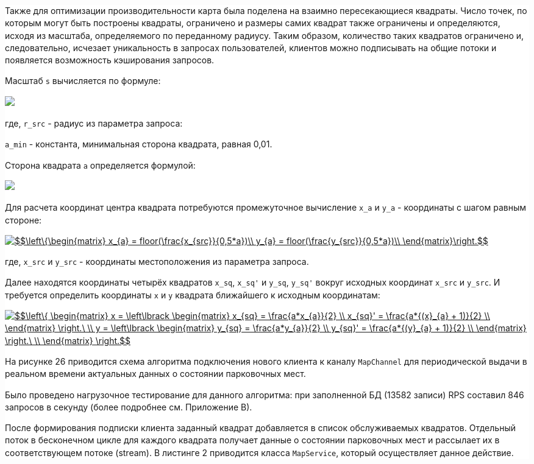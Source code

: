 Также для оптимизации производительности карта была поделена на взаимно
пересекающиеся квадраты. Число точек, по которым могут быть построены
квадраты, ограничено и размеры самих квадрат также ограничены и
определяются, исходя из масштаба, определяемого по переданному радиусу.
Таким образом, количество таких квадратов ограничено и, следовательно,
исчезает уникальность в запросах пользователей, клиентов можно
подписывать на общие потоки и появляется возможность кэширования запросов.

Масштаб `s` вычисляется по формуле:

![](https://latex.codecogs.com/gif.latex?$$s&space;=&space;ceil(log_2{\frac{2*r_{src}}{a_{min}}})$$)

где, `r_src` - радиус из параметра запроса:

`a_min` - константа, минимальная сторона квадрата, равная 0,01.

Сторона квадрата `a` определяется формулой:

![](https://latex.codecogs.com/gif.latex?$$a=a_{min}*2^{s}$$)

Для расчета координат центра квадрата потребуются промежуточное
вычисление `x_a` и `y_a` - координаты с шагом равным стороне:

<a href="https://www.codecogs.com/eqnedit.php?latex=$$\left\{\begin{matrix}&space;x_{a}&space;=&space;floor(\frac{x_{src}}{0,5*a})\\&space;y_{a}&space;=&space;floor(\frac{y_{src}}{0,5*a})\\&space;\end{matrix}\right.$$" target="_blank"><img src="https://latex.codecogs.com/gif.latex?$$\left\{\begin{matrix}&space;x_{a}&space;=&space;floor(\frac{x_{src}}{0,5*a})\\&space;y_{a}&space;=&space;floor(\frac{y_{src}}{0,5*a})\\&space;\end{matrix}\right.$$" title="$$\left\{\begin{matrix} x_{a} = floor(\frac{x_{src}}{0,5*a})\\ y_{a} = floor(\frac{y_{src}}{0,5*a})\\ \end{matrix}\right.$$" /></a>

где, `x_src` и `y_src` - координаты местоположения из параметра запроса.

Далее находятся координаты четырёх квадратов `x_sq`, `x_sq'` и
`y_sq`, `y_sq'` вокруг исходных координат `x_src` и `y_src`.
И требуется определить координаты `x` и `y` квадрата ближайшего к
исходным координатам:

<a href="https://www.codecogs.com/eqnedit.php?latex=$$\left\{&space;\begin{matrix}&space;x&space;=&space;\left\lbrack&space;\begin{matrix}&space;x_{sq}&space;=&space;\frac{a*x_{a}}{2}&space;\\&space;x_{sq}'&space;=&space;\frac{a*{(x}_{a}&space;&plus;&space;1)}{2}&space;\\&space;\end{matrix}&space;\right.\&space;\\&space;y&space;=&space;\left\lbrack&space;\begin{matrix}&space;y_{sq}&space;=&space;\frac{a*y_{a}}{2}&space;\\&space;y_{sq}'&space;=&space;\frac{a*{(y}_{a}&space;&plus;&space;1)}{2}&space;\\&space;\end{matrix}&space;\right.\&space;\\&space;\end{matrix}&space;\right.$$" target="_blank"><img src="https://latex.codecogs.com/gif.latex?$$\left\{&space;\begin{matrix}&space;x&space;=&space;\left\lbrack&space;\begin{matrix}&space;x_{sq}&space;=&space;\frac{a*x_{a}}{2}&space;\\&space;x_{sq}'&space;=&space;\frac{a*{(x}_{a}&space;&plus;&space;1)}{2}&space;\\&space;\end{matrix}&space;\right.\&space;\\&space;y&space;=&space;\left\lbrack&space;\begin{matrix}&space;y_{sq}&space;=&space;\frac{a*y_{a}}{2}&space;\\&space;y_{sq}'&space;=&space;\frac{a*{(y}_{a}&space;&plus;&space;1)}{2}&space;\\&space;\end{matrix}&space;\right.\&space;\\&space;\end{matrix}&space;\right.$$" title="$$\left\{ \begin{matrix} x = \left\lbrack \begin{matrix} x_{sq} = \frac{a*x_{a}}{2} \\ x_{sq}' = \frac{a*{(x}_{a} + 1)}{2} \\ \end{matrix} \right.\ \\ y = \left\lbrack \begin{matrix} y_{sq} = \frac{a*y_{a}}{2} \\ y_{sq}' = \frac{a*{(y}_{a} + 1)}{2} \\ \end{matrix} \right.\ \\ \end{matrix} \right.$$" /></a>

На рисунке 26 приводится схема алгоритма подключения нового
клиента к каналу `MapChannel` для периодической выдачи в реальном
времени актуальных данных о состоянии парковочных мест.

Было проведено нагрузочное тестирование для данного алгоритма: при
заполненной БД (13582 записи) RPS составил 846 запросов в секунду (более
подробнее см. Приложение В).

После формирования подписки клиента заданный квадрат добавляется в
список обслуживаемых квадратов. Отдельный поток в бесконечном цикле для
каждого квадрата получает данные о состоянии парковочных мест и
рассылает их в соответствующем потоке (stream). В листинге 2 приводится
класса `MapService`, который осуществляет данное действие.
